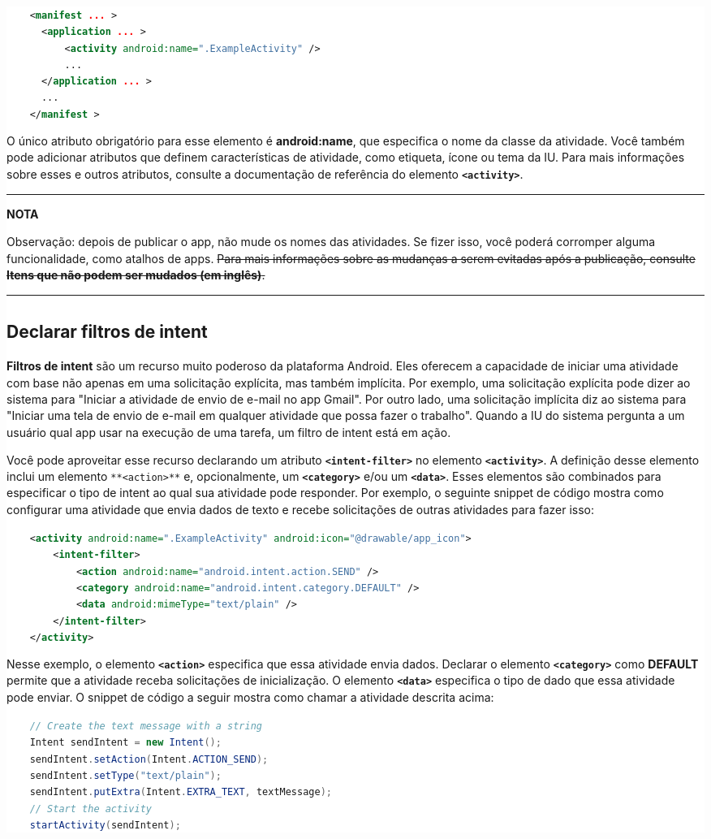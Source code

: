```xml
    <manifest ... >
      <application ... >
          <activity android:name=".ExampleActivity" />
          ...
      </application ... >
      ...
    </manifest >
```

O único atributo obrigatório para esse elemento é __android:name__, que especifica o nome da classe da atividade. Você também pode adicionar atributos que definem características de atividade, como etiqueta, ícone ou tema da IU. Para mais informações sobre esses e outros atributos, consulte a documentação de referência do elemento __`<activity>`__.

---
**NOTA**

Observação: depois de publicar o app, não mude os nomes das atividades. Se fizer isso, você poderá corromper alguma funcionalidade, como atalhos de apps. <s>Para mais informações sobre as mudanças a serem evitadas após a publicação, consulte **Itens que não podem ser mudados (em inglês)**.</s>

---

## Declarar filtros de intent
**Filtros de intent** são um recurso muito poderoso da plataforma Android. Eles oferecem a capacidade de iniciar uma atividade com base não apenas em uma solicitação explícita, mas também implícita. Por exemplo, uma solicitação explícita pode dizer ao sistema para "Iniciar a atividade de envio de e-mail no app Gmail". Por outro lado, uma solicitação implícita diz ao sistema para "Iniciar uma tela de envio de e-mail em qualquer atividade que possa fazer o trabalho". Quando a IU do sistema pergunta a um usuário qual app usar na execução de uma tarefa, um filtro de intent está em ação.

Você pode aproveitar esse recurso declarando um atributo **`<intent-filter>`** no elemento **`<activity>`**. A definição desse elemento inclui um elemento `**<action>**` e, opcionalmente, um **`<category>`** e/ou um **`<data>`**. Esses elementos são combinados para especificar o tipo de intent ao qual sua atividade pode responder. Por exemplo, o seguinte snippet de código mostra como configurar uma atividade que envia dados de texto e recebe solicitações de outras atividades para fazer isso:

```xml
    <activity android:name=".ExampleActivity" android:icon="@drawable/app_icon">
        <intent-filter>
            <action android:name="android.intent.action.SEND" />
            <category android:name="android.intent.category.DEFAULT" />
            <data android:mimeType="text/plain" />
        </intent-filter>
    </activity>
```

Nesse exemplo, o elemento **`<action>`** especifica que essa atividade envia dados. Declarar o elemento **`<category>`** como **DEFAULT** permite que a atividade receba solicitações de inicialização. O elemento **`<data>`** especifica o tipo de dado que essa atividade pode enviar. O snippet de código a seguir mostra como chamar a atividade descrita acima:

```java
    // Create the text message with a string
    Intent sendIntent = new Intent();
    sendIntent.setAction(Intent.ACTION_SEND);
    sendIntent.setType("text/plain");
    sendIntent.putExtra(Intent.EXTRA_TEXT, textMessage);
    // Start the activity
    startActivity(sendIntent);
```
